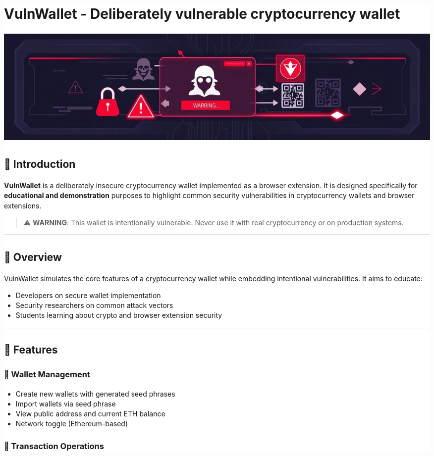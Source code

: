 # VulnWallet - Deliberately vulnerable cryptocurrency wallet

![Banner](/icons/banner.png)


## 🔐 Introduction

**VulnWallet** is a deliberately insecure cryptocurrency wallet implemented as a browser extension. It is designed specifically for **educational and demonstration** purposes to highlight common security vulnerabilities in cryptocurrency wallets and browser extensions.

> ⚠️ **WARNING**: This wallet is intentionally vulnerable. Never use it with real cryptocurrency or on production systems.


---

## 🧾 Overview

VulnWallet simulates the core features of a cryptocurrency wallet while embedding intentional vulnerabilities. It aims to educate:

* Developers on secure wallet implementation
* Security researchers on common attack vectors
* Students learning about crypto and browser extension security

---

## 🎯 Features

### 🔐 Wallet Management

* Create new wallets with generated seed phrases
* Import wallets via seed phrase
* View public address and current ETH balance
* Network toggle (Ethereum-based)

### 💸 Transaction Operations
